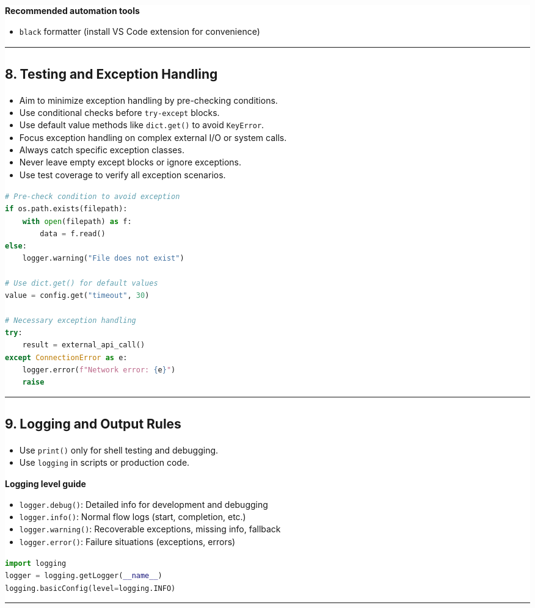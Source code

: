 **Recommended automation tools**

- `black` formatter (install VS Code extension for convenience)

---

## 8. Testing and Exception Handling

- Aim to minimize exception handling by pre-checking conditions.  
- Use conditional checks before `try-except` blocks.  
- Use default value methods like `dict.get()` to avoid `KeyError`.  
- Focus exception handling on complex external I/O or system calls.  
- Always catch specific exception classes.  
- Never leave empty except blocks or ignore exceptions.  
- Use test coverage to verify all exception scenarios.

```python
# Pre-check condition to avoid exception
if os.path.exists(filepath):
    with open(filepath) as f:
        data = f.read()
else:
    logger.warning("File does not exist")

# Use dict.get() for default values
value = config.get("timeout", 30)

# Necessary exception handling
try:
    result = external_api_call()
except ConnectionError as e:
    logger.error(f"Network error: {e}")
    raise
```

---

## 9. Logging and Output Rules

- Use `print()` only for shell testing and debugging.  
- Use `logging` in scripts or production code.

**Logging level guide**

- `logger.debug()`: Detailed info for development and debugging  
- `logger.info()`: Normal flow logs (start, completion, etc.)  
- `logger.warning()`: Recoverable exceptions, missing info, fallback  
- `logger.error()`: Failure situations (exceptions, errors)

```python
import logging
logger = logging.getLogger(__name__)
logging.basicConfig(level=logging.INFO)
```

---